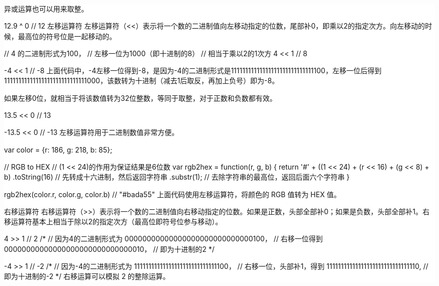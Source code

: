异或运算也可以用来取整。

12.9 ^ 0 // 12
左移运算符
左移运算符（<<）表示将一个数的二进制值向左移动指定的位数，尾部补0，即乘以2的指定次方。向左移动的时候，最高位的符号位是一起移动的。

// 4 的二进制形式为100，
// 左移一位为1000（即十进制的8）
// 相当于乘以2的1次方
4 << 1
// 8

-4 << 1
// -8
上面代码中，-4左移一位得到-8，是因为-4的二进制形式是11111111111111111111111111111100，左移一位后得到11111111111111111111111111111000，该数转为十进制（减去1后取反，再加上负号）即为-8。

如果左移0位，就相当于将该数值转为32位整数，等同于取整，对于正数和负数都有效。

13.5 << 0
// 13

-13.5 << 0
// -13
左移运算符用于二进制数值非常方便。

var color = {r: 186, g: 218, b: 85};

// RGB to HEX
// (1 << 24)的作用为保证结果是6位数
var rgb2hex = function(r, g, b) {
  return '#' + ((1 << 24) + (r << 16) + (g << 8) + b)
    .toString(16) // 先转成十六进制，然后返回字符串
    .substr(1);   // 去除字符串的最高位，返回后面六个字符串
}

rgb2hex(color.r, color.g, color.b)
// "#bada55"
上面代码使用左移运算符，将颜色的 RGB 值转为 HEX 值。

右移运算符
右移运算符（>>）表示将一个数的二进制值向右移动指定的位数。如果是正数，头部全部补0；如果是负数，头部全部补1。右移运算符基本上相当于除以2的指定次方（最高位即符号位参与移动）。

4 >> 1
// 2
/*
// 因为4的二进制形式为 00000000000000000000000000000100，
// 右移一位得到 00000000000000000000000000000010，
// 即为十进制的2
*/

-4 >> 1
// -2
/*
// 因为-4的二进制形式为 11111111111111111111111111111100，
// 右移一位，头部补1，得到 11111111111111111111111111111110,
// 即为十进制的-2
*/
右移运算可以模拟 2 的整除运算。
